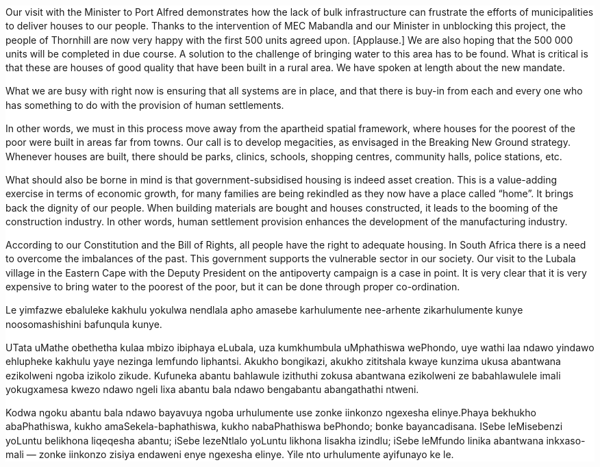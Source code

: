 Our visit with the Minister to Port Alfred demonstrates how the lack of
bulk infrastructure can frustrate the efforts of municipalities to deliver
houses to our people. Thanks to the intervention of MEC Mabandla and our
Minister in unblocking this project, the people of Thornhill are now very
happy with the first 500 units agreed upon. [Applause.] We are also hoping
that the 500 000 units will be completed in due course. A solution to the
challenge of bringing water to this area has to be found. What is critical
is that these are houses of good quality that have been built in a rural
area. We have spoken at length about the new mandate.

What we are busy with right now is ensuring that all systems are in place,
and that there is buy-in from each and every one who has something to do
with the provision of human settlements.

In other words, we must in this process move away from the apartheid
spatial framework, where houses for the poorest of the poor were built in
areas far from towns. Our call is to develop megacities, as envisaged in
the Breaking New Ground strategy. Whenever houses are built, there should
be parks, clinics, schools, shopping centres, community halls, police
stations, etc.

What should also be borne in mind is that government-subsidised housing is
indeed asset creation. This is a value-adding exercise in terms of economic
growth, for many families are being rekindled as they now have a place
called “home”. It brings back the dignity of our people. When building
materials are bought and houses constructed, it leads to the booming of the
construction industry. In other words, human settlement provision enhances
the development of the manufacturing industry.

According to our Constitution and the Bill of Rights, all people have the
right to adequate housing. In South Africa there is a need to overcome the
imbalances of the past. This government supports the vulnerable sector in
our society. Our visit to the Lubala village in the Eastern Cape with the
Deputy President on the antipoverty campaign is a case in point. It is very
clear that it is very expensive to bring water to the poorest of the poor,
but it can be done through proper co-ordination.

Le yimfazwe ebaluleke kakhulu yokulwa nendlala apho amasebe karhulumente
nee-arhente zikarhulumente kunye noosomashishini bafunqula kunye.

UTata uMathe obethetha kulaa mbizo ibiphaya eLubala, uza kumkhumbula
uMphathiswa wePhondo, uye wathi laa ndawo yindawo ehlupheke kakhulu yaye
nezinga lemfundo liphantsi. Akukho bongikazi, akukho zititshala kwaye
kunzima ukusa abantwana ezikolweni ngoba izikolo zikude. Kufuneka abantu
bahlawule izithuthi zokusa abantwana ezikolweni ze babahlawulele imali
yokugxamesa kwezo ndawo ngeli lixa abantu bala ndawo bengabantu
abangathathi ntweni.

Kodwa ngoku abantu bala ndawo bayavuya ngoba urhulumente use zonke iinkonzo
ngexesha elinye.Phaya bekhukho abaPhathiswa, kukho amaSekela-baphathiswa,
kukho nabaPhathiswa bePhondo; bonke bayancadisana. ISebe leMisebenzi
yoLuntu belikhona liqeqesha abantu; iSebe lezeNtlalo yoLuntu likhona
lisakha izindlu; iSebe leMfundo linika abantwana inkxaso-mali — zonke
iinkonzo zisiya endaweni enye ngexesha elinye. Yile nto urhulumente
ayifunayo ke le.
